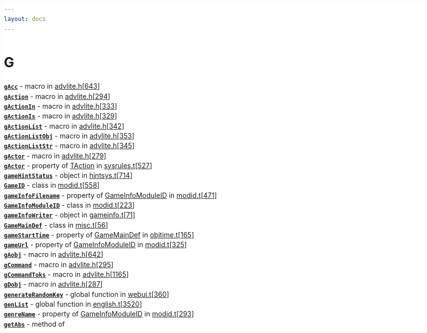 ```yaml
---
layout: docs
---
```

# G

[**`gAcc`**](../file/advlite.h.html#gAcc) - macro in
[advlite.h](../file/advlite.h.html)\[[643](../source/advlite.h.html#643)\]  
[**`gAction`**](../file/advlite.h.html#gAction) - macro in
[advlite.h](../file/advlite.h.html)\[[294](../source/advlite.h.html#294)\]  
[**`gActionIn`**](../file/advlite.h.html#gActionIn) - macro in
[advlite.h](../file/advlite.h.html)\[[333](../source/advlite.h.html#333)\]  
[**`gActionIs`**](../file/advlite.h.html#gActionIs) - macro in
[advlite.h](../file/advlite.h.html)\[[329](../source/advlite.h.html#329)\]  
[**`gActionList`**](../file/advlite.h.html#gActionList) - macro in
[advlite.h](../file/advlite.h.html)\[[342](../source/advlite.h.html#342)\]  
[**`gActionListObj`**](../file/advlite.h.html#gActionListObj) - macro in
[advlite.h](../file/advlite.h.html)\[[353](../source/advlite.h.html#353)\]  
[**`gActionListStr`**](../file/advlite.h.html#gActionListStr) - macro in
[advlite.h](../file/advlite.h.html)\[[345](../source/advlite.h.html#345)\]  
[**`gActor`**](../file/advlite.h.html#gActor) - macro in
[advlite.h](../file/advlite.h.html)\[[279](../source/advlite.h.html#279)\]  
[**`gActor`**](../object/TAction.html#gActor) - property of
[TAction](../object/TAction.html) in
[sysrules.t](../file/sysrules.t.html)\[[527](../source/sysrules.t.html#527)\]  
[**`gameHintStatus`**](../object/gameHintStatus.html) - object in
[hintsys.t](../file/hintsys.t.html)\[[714](../source/hintsys.t.html#714)\]  
[**`GameID`**](../object/GameID.html) - class in
[modid.t](../file/modid.t.html)\[[558](../source/modid.t.html#558)\]  
[**`gameInfoFilename`**](../object/GameInfoModuleID.html#gameInfoFilename) -
property of [GameInfoModuleID](../object/GameInfoModuleID.html) in
[modid.t](../file/modid.t.html)\[[471](../source/modid.t.html#471)\]  
[**`GameInfoModuleID`**](../object/GameInfoModuleID.html) - class in
[modid.t](../file/modid.t.html)\[[223](../source/modid.t.html#223)\]  
[**`gameInfoWriter`**](../object/gameInfoWriter.html) - object in
[gameinfo.t](../file/gameinfo.t.html)\[[71](../source/gameinfo.t.html#71)\]  
[**`GameMainDef`**](../object/GameMainDef.html) - class in
[misc.t](../file/misc.t.html)\[[56](../source/misc.t.html#56)\]  
[**`gameStartTime`**](../object/GameMainDef.html#gameStartTime) -
property of [GameMainDef](../object/GameMainDef.html) in
[objtime.t](../file/objtime.t.html)\[[165](../source/objtime.t.html#165)\]  
[**`gameUrl`**](../object/GameInfoModuleID.html#gameUrl) - property of
[GameInfoModuleID](../object/GameInfoModuleID.html) in
[modid.t](../file/modid.t.html)\[[325](../source/modid.t.html#325)\]  
[**`gAobj`**](../file/advlite.h.html#gAobj) - macro in
[advlite.h](../file/advlite.h.html)\[[642](../source/advlite.h.html#642)\]  
[**`gCommand`**](../file/advlite.h.html#gCommand) - macro in
[advlite.h](../file/advlite.h.html)\[[295](../source/advlite.h.html#295)\]  
[**`gCommandToks`**](../file/advlite.h.html#gCommandToks) - macro in
[advlite.h](../file/advlite.h.html)\[[1165](../source/advlite.h.html#1165)\]  
[**`gDobj`**](../file/advlite.h.html#gDobj) - macro in
[advlite.h](../file/advlite.h.html)\[[287](../source/advlite.h.html#287)\]  
[**`generateRandomKey`**](../file/webui.t.html#generateRandomKey) -
global function in
[webui.t](../file/webui.t.html)\[[360](../source/webui.t.html#360)\]  
[**`genList`**](../file/english.t.html#genList) - global function in
[english.t](../file/english.t.html)\[[3520](../source/english.t.html#3520)\]  
[**`genreName`**](../object/GameInfoModuleID.html#genreName) - property
of [GameInfoModuleID](../object/GameInfoModuleID.html) in
[modid.t](../file/modid.t.html)\[[293](../source/modid.t.html#293)\]  
[**`getAbs`**](../object/BigNumber.html#getAbs) - method of